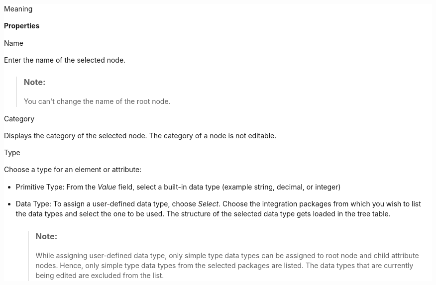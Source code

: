 Meaning

</th>
</tr>
<tr>
<td valign="top" colspan="2">

**Properties**

</td>
</tr>
<tr>
<td valign="top">

Name

</td>
<td valign="top">

Enter the name of the selected node.

> ### Note:  
> You can't change the name of the root node.



</td>
</tr>
<tr>
<td valign="top">

Category

</td>
<td valign="top">

Displays the category of the selected node. The category of a node is not editable.

</td>
</tr>
<tr>
<td valign="top">

Type

</td>
<td valign="top">

Choose a type for an element or attribute:

-   Primitive Type: From the *Value* field, select a built-in data type \(example string, decimal, or integer\)

-   Data Type: To assign a user-defined data type, choose *Select*. Choose the integration packages from which you wish to list the data types and select the one to be used. The structure of the selected data type gets loaded in the tree table.

    > ### Note:  
    > While assigning user-defined data type, only simple type data types can be assigned to root node and child attribute nodes. Hence, only simple type data types from the selected packages are listed. The data types that are currently being edited are excluded from the list.
